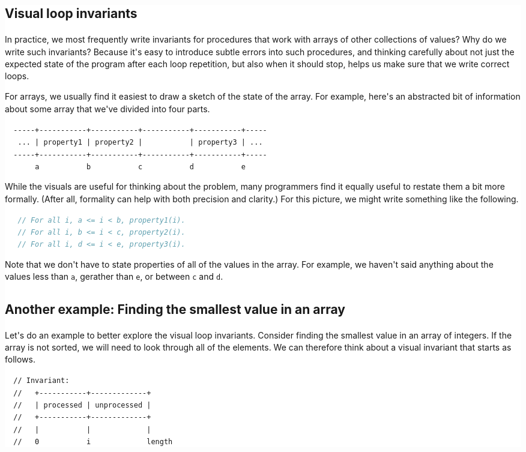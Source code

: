 Visual loop invariants
----------------------

In practice, we most frequently write invariants for procedures
that work with arrays of other collections of values?  Why do we
write such invariants?  Because it's easy to introduce subtle errors
into such procedures, and thinking carefully about not just the
expected state of the program after each loop repetition, but also
when it should stop, helps us make sure that we write correct loops.

For arrays, we usually find it easiest to draw a sketch of the state
of the array.  For example, here's an abstracted bit of information
about some array that we've divided into four parts.

```text
  -----+-----------+-----------+-----------+-----------+-----
   ... | property1 | property2 |           | property3 | ...
  -----+-----------+-----------+-----------+-----------+-----
       a           b           c           d           e
```

While the visuals are useful for thinking about the problem, many
programmers find it equally useful to restate them a bit more
formally.  (After all, formality can help with both precision and
clarity.) For this picture, we might write something like the
following.

```java
   // For all i, a <= i < b, property1(i).
   // For all i, b <= i < c, property2(i).
   // For all i, d <= i < e, property3(i).
```

Note that we don't have to state properties of all of the values
in the array.  For example, we haven't said anything about the 
values less than `a`, gerather than `e`,
or between `c` and `d`.

Another example: Finding the smallest value in an array
------------------------------------------------------

Let's do an example to better explore the visual loop invariants.
Consider finding the smallest value in an array of integers.  If
the array is not sorted, we will need to look through all of the
elements.  We can therefore think about a visual invariant that
starts as follows.

```text
  // Invariant:
  //   +-----------+-------------+
  //   | processed | unprocessed |
  //   +-----------+-------------+
  //   |           |             |
  //   0           i             length
```
